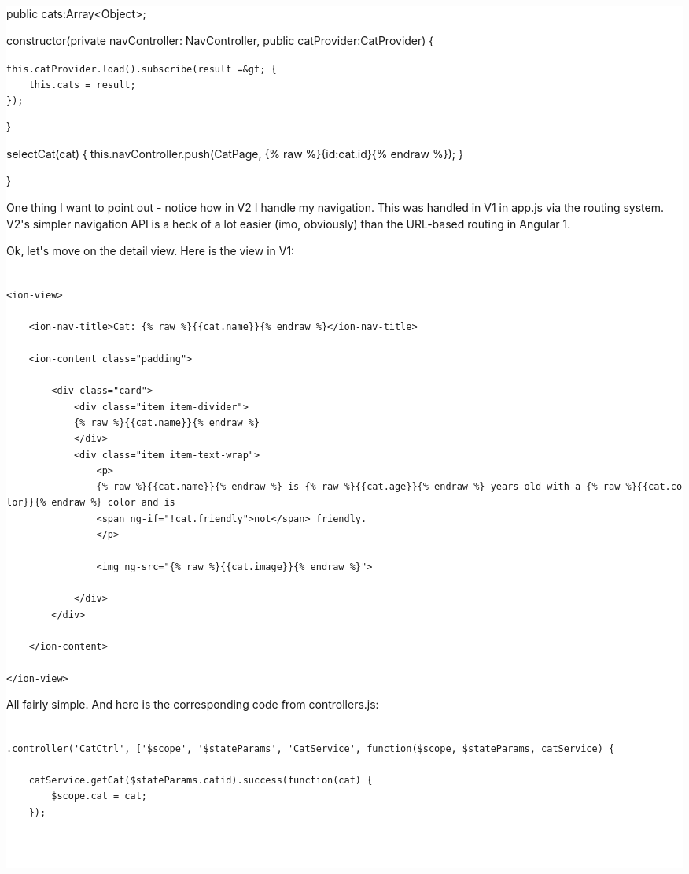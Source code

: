   public cats:Array&lt;Object&gt;;

  constructor(private navController: NavController, public catProvider:CatProvider) {

    this.catProvider.load().subscribe(result =&gt; {
        this.cats = result;
    });

  }

  selectCat(cat) {
    this.navController.push(CatPage, {% raw %}{id:cat.id}{% endraw %});
  }

}
</code></pre>

One thing I want to point out - notice how in V2 I handle my navigation. This was handled in V1 in app.js via the routing system. V2's simpler navigation API is a heck of a lot easier (imo, obviously) than the URL-based routing in Angular 1. 

Ok, let's move on the detail view. Here is the view in V1:

<pre><code class="language-javascript">
&lt;ion-view&gt;

	&lt;ion-nav-title&gt;Cat: {% raw %}{{cat.name}}{% endraw %}&lt;/ion-nav-title&gt;

	&lt;ion-content class=&quot;padding&quot;&gt;

		&lt;div class=&quot;card&quot;&gt;
			&lt;div class=&quot;item item-divider&quot;&gt;
			{% raw %}{{cat.name}}{% endraw %}
			&lt;/div&gt;
			&lt;div class=&quot;item item-text-wrap&quot;&gt;
				&lt;p&gt;
				{% raw %}{{cat.name}}{% endraw %} is {% raw %}{{cat.age}}{% endraw %} years old with a {% raw %}{{cat.color}}{% endraw %} color and is 
				&lt;span ng-if=&quot;!cat.friendly&quot;&gt;not&lt;/span&gt; friendly.
				&lt;/p&gt;

				&lt;img ng-src=&quot;{% raw %}{{cat.image}}{% endraw %}&quot;&gt;

			&lt;/div&gt;
		&lt;/div&gt;

	&lt;/ion-content&gt;

&lt;/ion-view&gt;
</code></pre>

All fairly simple. And here is the corresponding code from controllers.js:

<pre><code class="language-javascript">
.controller('CatCtrl', ['$scope', '$stateParams', 'CatService', function($scope, $stateParams, catService) {

	catService.getCat($stateParams.catid).success(function(cat) {
		$scope.cat = cat;
	});
